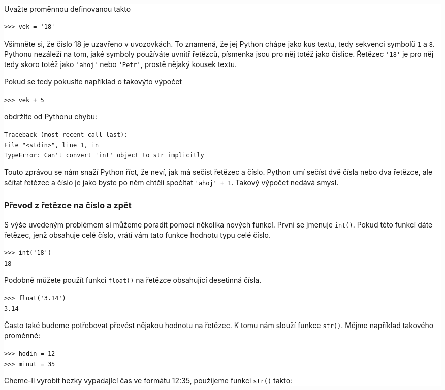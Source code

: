 Uvažte proměnnou definovanou takto

```pycon
>>> vek = '18'
```

Všimněte si, že číslo 18 je uzavřeno v uvozovkách. To znamená, že jej Python
chápe jako kus textu, tedy sekvenci symbolů `1` a `8`. Pythonu nezáleží na
tom, jaké symboly používáte uvnitř řetězců, písmenka jsou pro něj totéž jako
číslice. Řetězec `'18'` je pro něj tedy skoro totéž jako `'ahoj'` nebo
`'Petr'`, prostě nějaký kousek textu.

Pokud se tedy pokusíte například o takovýto výpočet

```pycon
>>> vek + 5
```

obdržíte od Pythonu chybu:

```
Traceback (most recent call last):
File "<stdin>", line 1, in
TypeError: Can't convert 'int' object to str implicitly
```

Touto zprávou se nám snaží Python říct, že neví, jak má sečíst řetězec a
číslo. Python umí sečíst dvě čísla nebo dva řetězce, ale sčítat řetězec a
číslo je jako byste po něm chtěli spočítat `'ahoj' + 1`. Takový výpočet nedává
smysl.

### Převod z řetězce na číslo a zpět

S výše uvedeným problémem si můžeme poradit pomocí několika nových funkcí.
První se jmenuje `int()`. Pokud této funkci dáte řetězec, jenž obsahuje celé
číslo, vrátí vám tato funkce hodnotu typu celé číslo.

```pycon
>>> int('18')
18
```

Podobně můžete použít funkci `float()` na řetězce obsahující desetinná čísla.

```pycon
>>> float('3.14')
3.14
```

Často také budeme potřebovat převést nějakou hodnotu na řetězec. K tomu nám
slouží funkce `str()`. Mějme například takového proměnné:

```pycon
>>> hodin = 12
>>> minut = 35
```

Cheme-li vyrobit hezky vypadající čas ve formátu 12:35, použijeme funkci
`str()` takto:
